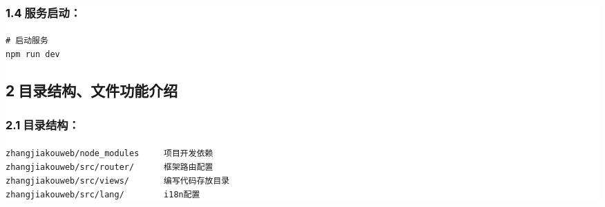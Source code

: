 ### 1.4 服务启动：
```angular2html
# 启动服务
npm run dev
```

## 2 目录结构、文件功能介绍

### 2.1 目录结构：

```angular2html
zhangjiakouweb/node_modules     项目开发依赖
zhangjiakouweb/src/router/      框架路由配置
zhangjiakouweb/src/views/       编写代码存放目录
zhangjiakouweb/src/lang/        i18n配置
```